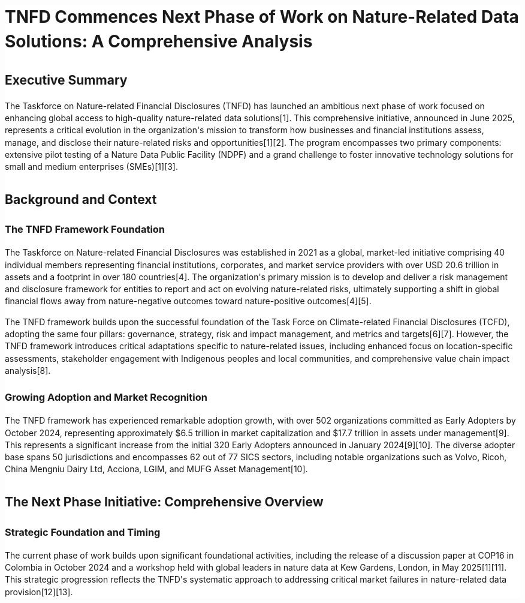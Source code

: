 # TNFD Commences Next Phase of Work on Nature-Related Data Solutions: A Comprehensive Analysis

## Executive Summary

The Taskforce on Nature-related Financial Disclosures (TNFD) has launched an ambitious next phase of work focused on enhancing global access to high-quality nature-related data solutions[1]. This comprehensive initiative, announced in June 2025, represents a critical evolution in the organization's mission to transform how businesses and financial institutions assess, manage, and disclose their nature-related risks and opportunities[1][2]. The program encompasses two primary components: extensive pilot testing of a Nature Data Public Facility (NDPF) and a grand challenge to foster innovative technology solutions for small and medium enterprises (SMEs)[1][3].

## Background and Context

### The TNFD Framework Foundation

The Taskforce on Nature-related Financial Disclosures was established in 2021 as a global, market-led initiative comprising 40 individual members representing financial institutions, corporates, and market service providers with over USD 20.6 trillion in assets and a footprint in over 180 countries[4]. The organization's primary mission is to develop and deliver a risk management and disclosure framework for entities to report and act on evolving nature-related risks, ultimately supporting a shift in global financial flows away from nature-negative outcomes toward nature-positive outcomes[4][5].

The TNFD framework builds upon the successful foundation of the Task Force on Climate-related Financial Disclosures (TCFD), adopting the same four pillars: governance, strategy, risk and impact management, and metrics and targets[6][7]. However, the TNFD framework introduces critical adaptations specific to nature-related issues, including enhanced focus on location-specific assessments, stakeholder engagement with Indigenous peoples and local communities, and comprehensive value chain impact analysis[8].

### Growing Adoption and Market Recognition

The TNFD framework has experienced remarkable adoption growth, with over 502 organizations committed as Early Adopters by October 2024, representing approximately $6.5 trillion in market capitalization and $17.7 trillion in assets under management[9]. This represents a significant increase from the initial 320 Early Adopters announced in January 2024[9][10]. The diverse adopter base spans 50 jurisdictions and encompasses 62 out of 77 SICS sectors, including notable organizations such as Volvo, Ricoh, China Mengniu Dairy Ltd, Acciona, LGIM, and MUFG Asset Management[10].

## The Next Phase Initiative: Comprehensive Overview

### Strategic Foundation and Timing

The current phase of work builds upon significant foundational activities, including the release of a discussion paper at COP16 in Colombia in October 2024 and a workshop held with global leaders in nature data at Kew Gardens, London, in May 2025[1][11]. This strategic progression reflects the TNFD's systematic approach to addressing critical market failures in nature-related data provision[12][13].
